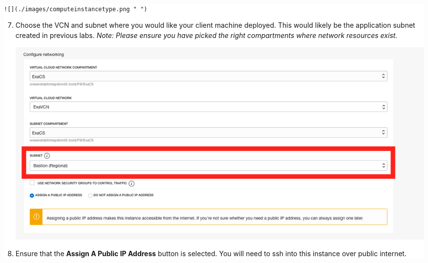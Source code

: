     ![](./images/computeinstancetype.png " ")

7. Choose the VCN and subnet where you would like your client machine deployed. This would likely be the application subnet created in previous labs. *Note: Please ensure you have picked the right compartments where network resources exist.*

    ![](./images/computenetwork.png " ")

8. Ensure that the **Assign A Public IP Address** button is selected. You will need to ssh into this instance over public internet.
